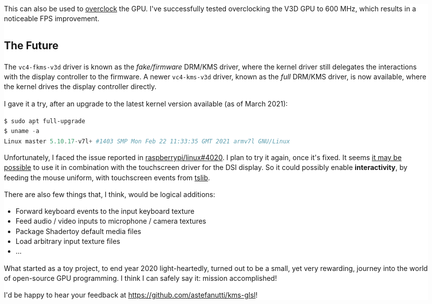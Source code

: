 [^11]: This is not optimal, as it increases power consumption, while the GPU is idle.

This can also be used to [overclock](https://www.raspberrypi.org/documentation/configuration/config-txt/overclocking.md) the GPU.
I've successfully tested overclocking the V3D GPU to 600 MHz, which results in a noticeable FPS improvement.

## The Future

The `vc4-fkms-v3d` driver is known as the _fake/firmware_ DRM/KMS driver, where the kernel driver still delegates the interactions with the display controller to the firmware.
A newer `vc4-kms-v3d` driver, known as the _full_ DRM/KMS driver, is now available, where the kernel drives the display controller directly.

I gave it a try, after an upgrade to the latest kernel version available (as of March 2021):

```ps1
$ sudo apt full-upgrade
$ uname -a
Linux master 5.10.17-v7l+ #1403 SMP Mon Feb 22 11:33:35 GMT 2021 armv7l GNU/Linux
```

Unfortunately, I faced the issue reported in [raspberrypi/linux#4020](https://github.com/raspberrypi/linux/issues/4020).
I plan to try it again, once it's fixed.
It seems [it may be possible](https://www.raspberrypi.org/forums/viewtopic.php?t=293877#p1775592) to use it in combination with the touchscreen driver for the DSI display.
So it could possibly enable **interactivity**, by feeding the mouse uniform, with touchscreen events from [tslib](http://www.tslib.org).

There are also few things that, I think, would be logical additions:

- Forward keyboard events to the input keyboard texture
- Feed audio / video inputs to microphone / camera textures
- Package Shadertoy default media files
- Load arbitrary input texture files
- ...

What started as a toy project, to end year 2020 light-heartedly, turned out to be a small, yet very rewarding, journey into the world of open-source GPU programming.
I think I can safely say it: mission accomplished!

I'd be happy to hear your feedback at https://github.com/astefanutti/kms-glsl!


[^tldr]: {-} **TL;DR:** If you just want to try it, you can head to the **[project repository](https://github.com/astefanutti/kms-glsl).**
[^1]: _"How can it be that mathematics, being after all a product of human thought which is independent of experience, is so admirably appropriate to the objects of reality?"_ -- Albert Einstein.
[^2]: Shadertoy has been created by _Iñigo Quilez_, that publishes very interesting articles, tutorials, and other awesome resources at [iquilezles.org](https://www.iquilezles.org).
[^3]: As crazy as it may sounds, it's possible to develop games in GLSL (click on the images to try it):<br/>[<Image src={arkanoidImg} alt="Arkanoid" sizes={marginImgSizes}/>](https://www.shadertoy.com/view/MddGzf)<br/>[<Image src={pacmanImg} alt="Pacman" sizes={marginImgSizes}"/>](https://www.shadertoy.com/view/Ms3XWN)<br/>[<Image src={spaceInvadersImg} alt="Space Invaders" sizes={marginImgSizes}/>](https://www.shadertoy.com/view/wllSRs)
[^4]: The Mesa 3D Graphics Library, is an open source software implementation of the OpenGL specifications. The project also hosts the development of open-source device drivers for graphic chipsets.
[^5]: These header files and libraries can be found at https://github.com/raspberrypi/firmware.
[^6]: The Architecture Reference Guide for the Broadcom VideoCore IV GPU is available at https://docs.broadcom.com/docs/12358545.
[^7]: The source code for the userland libraries can be found at https://github.com/raspberrypi/userland.
[^8]: The source code for the VC4 driver can be found in the `src/gallium/drivers/vc4` directory of the [Mesa repository](https://gitlab.freedesktop.org/mesa/mesa).
[^9]: The source code for the V3D driver can be found in the `src/gallium/drivers/v3d` directory of the [Mesa repository](https://gitlab.freedesktop.org/mesa/mesa).
[^10]: The [Linux GPU Driver Developer’s Guide](https://www.kernel.org/doc/html/v5.10/gpu/introduction.html) provides an extensive documentation of the DRM/KMS sub-system.